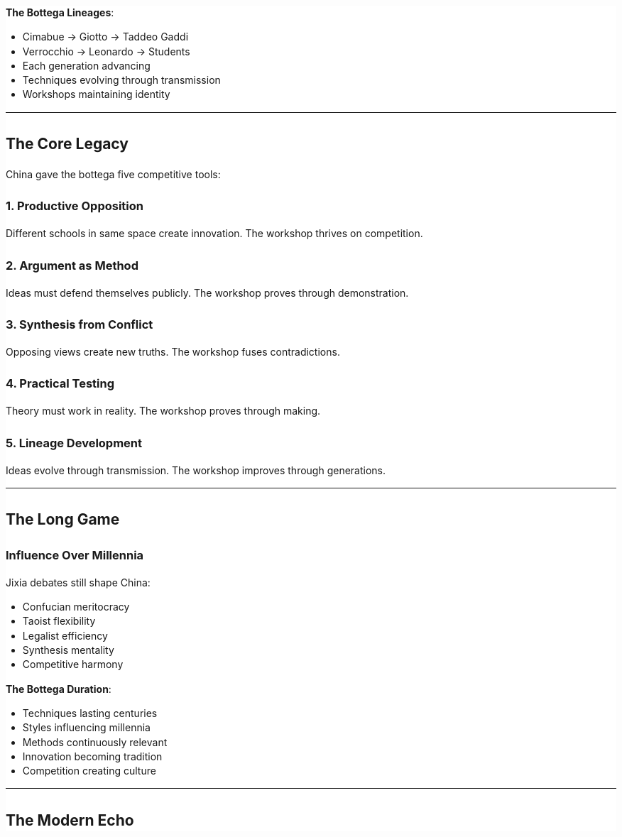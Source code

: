 **The Bottega Lineages**:
- Cimabue → Giotto → Taddeo Gaddi
- Verrocchio → Leonardo → Students
- Each generation advancing
- Techniques evolving through transmission
- Workshops maintaining identity

---

## The Core Legacy

China gave the bottega five competitive tools:

### 1. Productive Opposition
Different schools in same space create innovation. The workshop thrives on competition.

### 2. Argument as Method
Ideas must defend themselves publicly. The workshop proves through demonstration.

### 3. Synthesis from Conflict
Opposing views create new truths. The workshop fuses contradictions.

### 4. Practical Testing
Theory must work in reality. The workshop proves through making.

### 5. Lineage Development
Ideas evolve through transmission. The workshop improves through generations.

---

## The Long Game

### Influence Over Millennia
Jixia debates still shape China:
- Confucian meritocracy
- Taoist flexibility
- Legalist efficiency
- Synthesis mentality
- Competitive harmony

**The Bottega Duration**:
- Techniques lasting centuries
- Styles influencing millennia
- Methods continuously relevant
- Innovation becoming tradition
- Competition creating culture

---

## The Modern Echo
